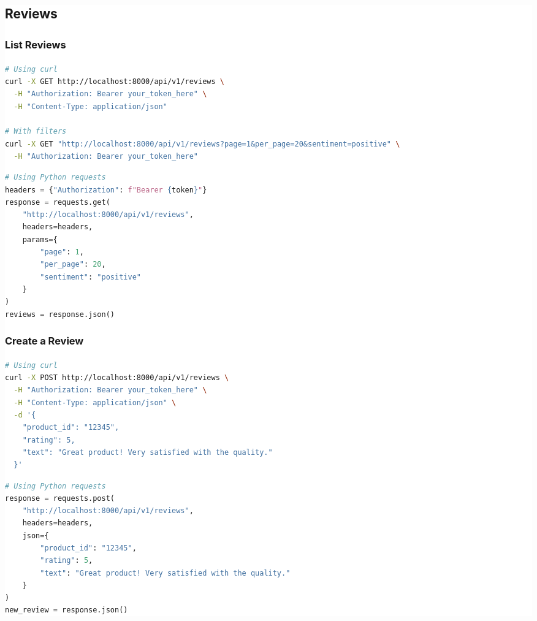 ## Reviews

### List Reviews

```bash
# Using curl
curl -X GET http://localhost:8000/api/v1/reviews \
  -H "Authorization: Bearer your_token_here" \
  -H "Content-Type: application/json"

# With filters
curl -X GET "http://localhost:8000/api/v1/reviews?page=1&per_page=20&sentiment=positive" \
  -H "Authorization: Bearer your_token_here"
```

```python
# Using Python requests
headers = {"Authorization": f"Bearer {token}"}
response = requests.get(
    "http://localhost:8000/api/v1/reviews",
    headers=headers,
    params={
        "page": 1,
        "per_page": 20,
        "sentiment": "positive"
    }
)
reviews = response.json()
```

### Create a Review

```bash
# Using curl
curl -X POST http://localhost:8000/api/v1/reviews \
  -H "Authorization: Bearer your_token_here" \
  -H "Content-Type: application/json" \
  -d '{
    "product_id": "12345",
    "rating": 5,
    "text": "Great product! Very satisfied with the quality."
  }'
```

```python
# Using Python requests
response = requests.post(
    "http://localhost:8000/api/v1/reviews",
    headers=headers,
    json={
        "product_id": "12345",
        "rating": 5,
        "text": "Great product! Very satisfied with the quality."
    }
)
new_review = response.json()
```
